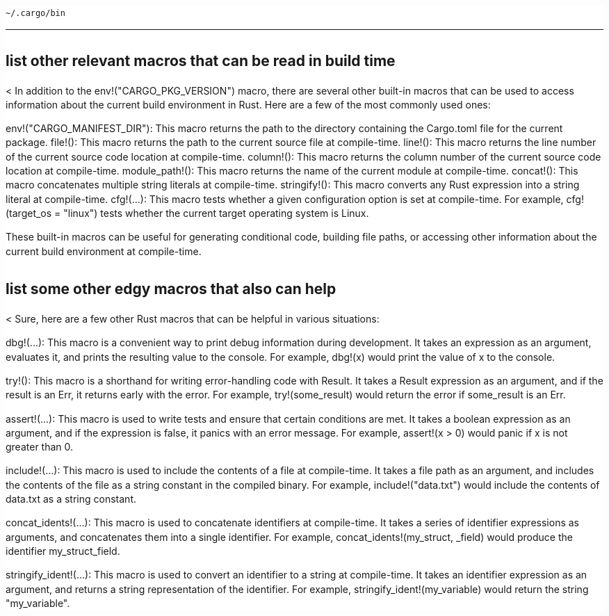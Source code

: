
```sh
~/.cargo/bin
```

---

## list other relevant macros that can be read in build time

< In addition to the env!("CARGO_PKG_VERSION") macro, there are several other built-in macros that can be used to access information about the current build environment in Rust. Here are a few of the most commonly used ones:

env!("CARGO_MANIFEST_DIR"): This macro returns the path to the directory containing the Cargo.toml file for the current package.
file!(): This macro returns the path to the current source file at compile-time.
line!(): This macro returns the line number of the current source code location at compile-time.
column!(): This macro returns the column number of the current source code location at compile-time.
module_path!(): This macro returns the name of the current module at compile-time.
concat!(): This macro concatenates multiple string literals at compile-time.
stringify!(): This macro converts any Rust expression into a string literal at compile-time.
cfg!(...): This macro tests whether a given configuration option is set at compile-time. For example, cfg!(target_os = "linux") tests whether the current target operating system is Linux.

These built-in macros can be useful for generating conditional code, building file paths, or accessing other information about the current build environment at compile-time.

## list some other edgy macros that also can help

< Sure, here are a few other Rust macros that can be helpful in various situations:

dbg!(...): This macro is a convenient way to print debug information during development. It takes an expression as an argument, evaluates it, and prints the resulting value to the console. For example, dbg!(x) would print the value of x to the console.

try!(): This macro is a shorthand for writing error-handling code with Result. It takes a Result expression as an argument, and if the result is an Err, it returns early with the error. For example, try!(some_result) would return the error if some_result is an Err.

assert!(...): This macro is used to write tests and ensure that certain conditions are met. It takes a boolean expression as an argument, and if the expression is false, it panics with an error message. For example, assert!(x > 0) would panic if x is not greater than 0.

include!(...): This macro is used to include the contents of a file at compile-time. It takes a file path as an argument, and includes the contents of the file as a string constant in the compiled binary. For example, include!("data.txt") would include the contents of data.txt as a string constant.

concat_idents!(...): This macro is used to concatenate identifiers at compile-time. It takes a series of identifier expressions as arguments, and concatenates them into a single identifier. For example, concat_idents!(my_struct, _field) would produce the identifier my_struct_field.

stringify_ident!(...): This macro is used to convert an identifier to a string at compile-time. It takes an identifier expression as an argument, and returns a string representation of the identifier. For example, stringify_ident!(my_variable) would return the string "my_variable".
